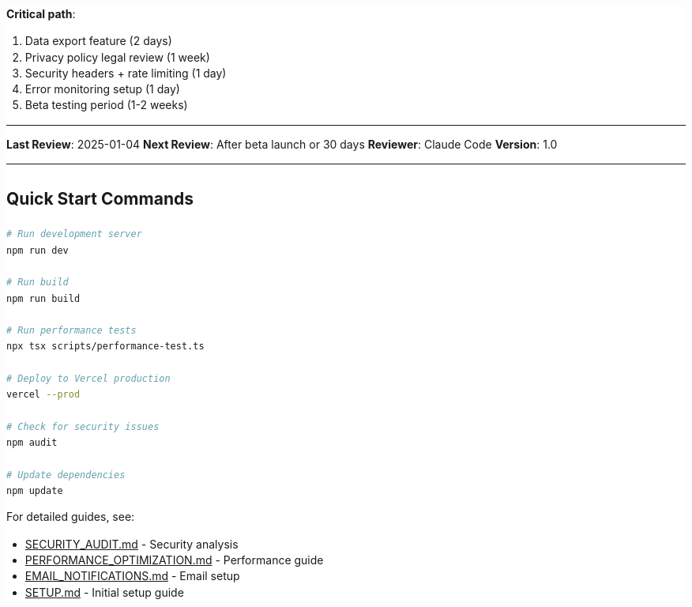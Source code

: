 **Critical path**:
1. Data export feature (2 days)
2. Privacy policy legal review (1 week)
3. Security headers + rate limiting (1 day)
4. Error monitoring setup (1 day)
5. Beta testing period (1-2 weeks)

---

**Last Review**: 2025-01-04
**Next Review**: After beta launch or 30 days
**Reviewer**: Claude Code
**Version**: 1.0

---

## Quick Start Commands

```bash
# Run development server
npm run dev

# Run build
npm run build

# Run performance tests
npx tsx scripts/performance-test.ts

# Deploy to Vercel production
vercel --prod

# Check for security issues
npm audit

# Update dependencies
npm update
```

For detailed guides, see:
- [SECURITY_AUDIT.md](./SECURITY_AUDIT.md) - Security analysis
- [PERFORMANCE_OPTIMIZATION.md](./PERFORMANCE_OPTIMIZATION.md) - Performance guide
- [EMAIL_NOTIFICATIONS.md](./EMAIL_NOTIFICATIONS.md) - Email setup
- [SETUP.md](./SETUP.md) - Initial setup guide
